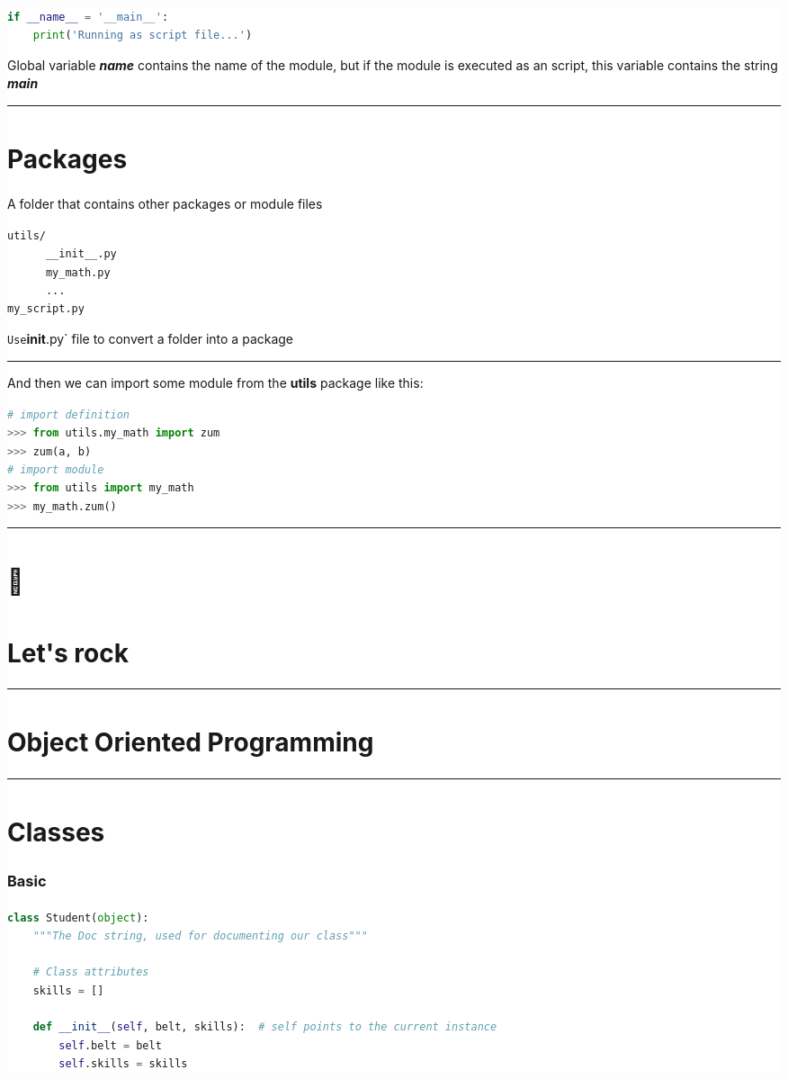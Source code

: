 ```python
if __name__ = '__main__':
    print('Running as script file...')
```

Global variable **___name___** contains the name of the module, but if the module is executed as an script, this variable contains the string **___main___**

---

# Packages

A folder that contains other packages or module files

```
utils/             
      __init__.py
      my_math.py
      ...
my_script.py
```

`
Use `__init__.py` file to convert a folder into a package

---

And then we can import some module from the __utils__ package like this:

```python
# import definition
>>> from utils.my_math import zum
>>> zum(a, b)
# import module
>>> from utils import my_math
>>> my_math.zum()
```

---

# :rocket:
# Let's rock

---

# Object Oriented Programming 

---

# Classes
### Basic
```python
class Student(object):
    """The Doc string, used for documenting our class"""
    
    # Class attributes
    skills = []

    def __init__(self, belt, skills):  # self points to the current instance
        self.belt = belt
        self.skills = skills

```